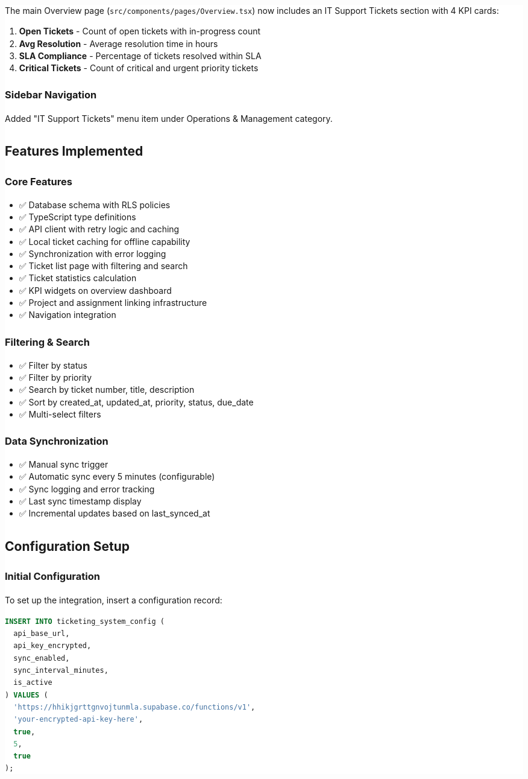 The main Overview page (`src/components/pages/Overview.tsx`) now includes an IT Support Tickets section with 4 KPI cards:

1. **Open Tickets** - Count of open tickets with in-progress count
2. **Avg Resolution** - Average resolution time in hours
3. **SLA Compliance** - Percentage of tickets resolved within SLA
4. **Critical Tickets** - Count of critical and urgent priority tickets

### Sidebar Navigation

Added "IT Support Tickets" menu item under Operations & Management category.

## Features Implemented

### Core Features
- ✅ Database schema with RLS policies
- ✅ TypeScript type definitions
- ✅ API client with retry logic and caching
- ✅ Local ticket caching for offline capability
- ✅ Synchronization with error logging
- ✅ Ticket list page with filtering and search
- ✅ Ticket statistics calculation
- ✅ KPI widgets on overview dashboard
- ✅ Project and assignment linking infrastructure
- ✅ Navigation integration

### Filtering & Search
- ✅ Filter by status
- ✅ Filter by priority
- ✅ Search by ticket number, title, description
- ✅ Sort by created_at, updated_at, priority, status, due_date
- ✅ Multi-select filters

### Data Synchronization
- ✅ Manual sync trigger
- ✅ Automatic sync every 5 minutes (configurable)
- ✅ Sync logging and error tracking
- ✅ Last sync timestamp display
- ✅ Incremental updates based on last_synced_at

## Configuration Setup

### Initial Configuration

To set up the integration, insert a configuration record:

```sql
INSERT INTO ticketing_system_config (
  api_base_url,
  api_key_encrypted,
  sync_enabled,
  sync_interval_minutes,
  is_active
) VALUES (
  'https://hhikjgrttgnvojtunmla.supabase.co/functions/v1',
  'your-encrypted-api-key-here',
  true,
  5,
  true
);
```
